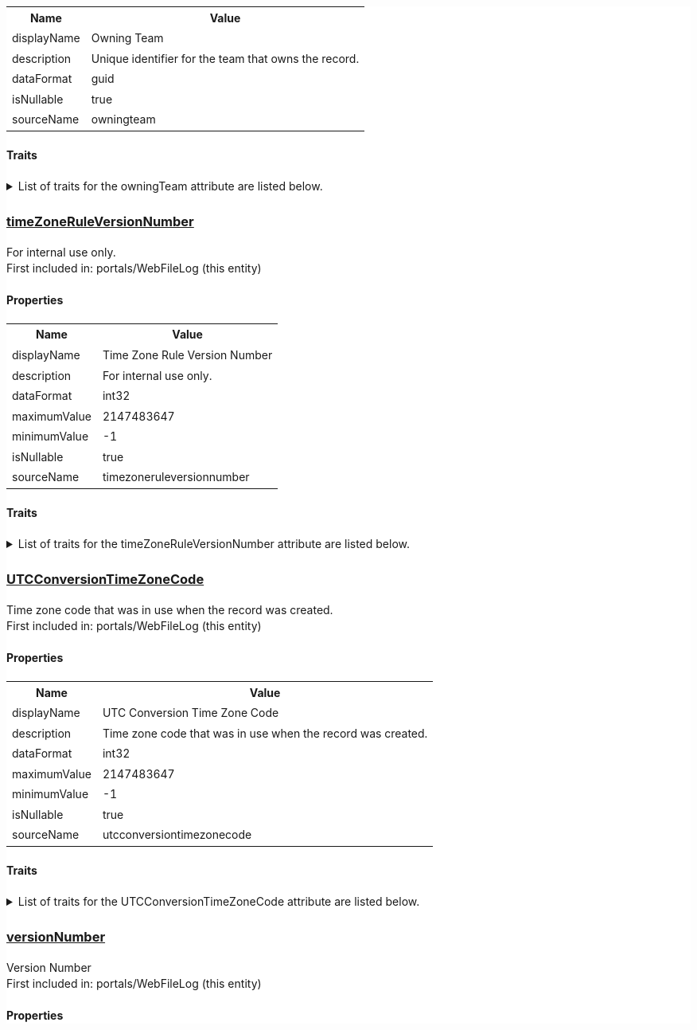 <table><tr><th>Name</th><th>Value</th></tr><tr><td>displayName</td><td>Owning Team</td></tr><tr><td>description</td><td>Unique identifier for the team that owns the record.</td></tr><tr><td>dataFormat</td><td>guid</td></tr><tr><td>isNullable</td><td>true</td></tr><tr><td>sourceName</td><td>owningteam</td></tr></table>

#### Traits

<details><summary>List of traits for the owningTeam attribute are listed below.</summary></details>

### <a href=#timeZoneRuleVersionNumber name="timeZoneRuleVersionNumber">timeZoneRuleVersionNumber</a>

For internal use only.  
First included in: portals/WebFileLog (this entity)  

#### Properties

<table><tr><th>Name</th><th>Value</th></tr><tr><td>displayName</td><td>Time Zone Rule Version Number</td></tr><tr><td>description</td><td>For internal use only.</td></tr><tr><td>dataFormat</td><td>int32</td></tr><tr><td>maximumValue</td><td>2147483647</td></tr><tr><td>minimumValue</td><td>-1</td></tr><tr><td>isNullable</td><td>true</td></tr><tr><td>sourceName</td><td>timezoneruleversionnumber</td></tr></table>

#### Traits

<details><summary>List of traits for the timeZoneRuleVersionNumber attribute are listed below.</summary></details>

### <a href=#UTCConversionTimeZoneCode name="UTCConversionTimeZoneCode">UTCConversionTimeZoneCode</a>

Time zone code that was in use when the record was created.  
First included in: portals/WebFileLog (this entity)  

#### Properties

<table><tr><th>Name</th><th>Value</th></tr><tr><td>displayName</td><td>UTC Conversion Time Zone Code</td></tr><tr><td>description</td><td>Time zone code that was in use when the record was created.</td></tr><tr><td>dataFormat</td><td>int32</td></tr><tr><td>maximumValue</td><td>2147483647</td></tr><tr><td>minimumValue</td><td>-1</td></tr><tr><td>isNullable</td><td>true</td></tr><tr><td>sourceName</td><td>utcconversiontimezonecode</td></tr></table>

#### Traits

<details><summary>List of traits for the UTCConversionTimeZoneCode attribute are listed below.</summary></details>

### <a href=#versionNumber name="versionNumber">versionNumber</a>

Version Number  
First included in: portals/WebFileLog (this entity)  

#### Properties
